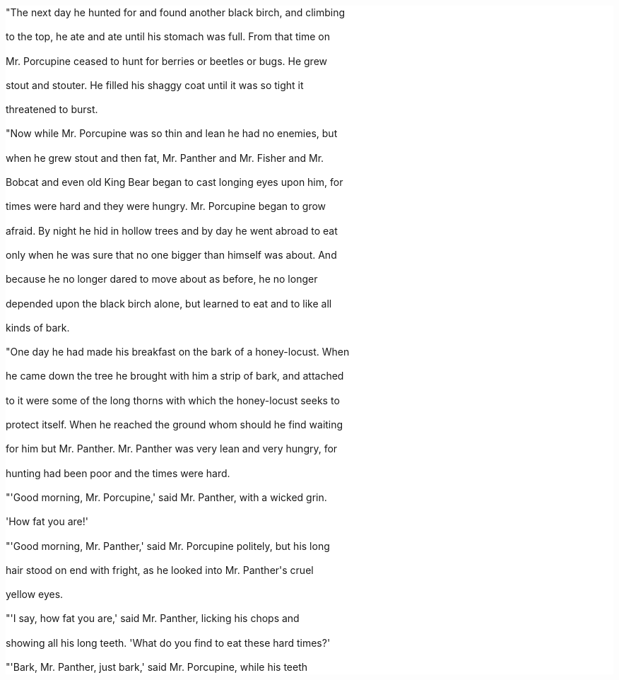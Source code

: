 

"The next day he hunted for and found another black birch, and climbing

to the top, he ate and ate until his stomach was full. From that time on

Mr. Porcupine ceased to hunt for berries or beetles or bugs. He grew

stout and stouter. He filled his shaggy coat until it was so tight it

threatened to burst.



"Now while Mr. Porcupine was so thin and lean he had no enemies, but

when he grew stout and then fat, Mr. Panther and Mr. Fisher and Mr.

Bobcat and even old King Bear began to cast longing eyes upon him, for

times were hard and they were hungry. Mr. Porcupine began to grow

afraid. By night he hid in hollow trees and by day he went abroad to eat

only when he was sure that no one bigger than himself was about. And

because he no longer dared to move about as before, he no longer

depended upon the black birch alone, but learned to eat and to like all

kinds of bark.



"One day he had made his breakfast on the bark of a honey-locust. When

he came down the tree he brought with him a strip of bark, and attached

to it were some of the long thorns with which the honey-locust seeks to

protect itself. When he reached the ground whom should he find waiting

for him but Mr. Panther. Mr. Panther was very lean and very hungry, for

hunting had been poor and the times were hard.



"'Good morning, Mr. Porcupine,' said Mr. Panther, with a wicked grin.

'How fat you are!'



"'Good morning, Mr. Panther,' said Mr. Porcupine politely, but his long

hair stood on end with fright, as he looked into Mr. Panther's cruel

yellow eyes.



"'I say, how fat you are,' said Mr. Panther, licking his chops and

showing all his long teeth. 'What do you find to eat these hard times?'



"'Bark, Mr. Panther, just bark,' said Mr. Porcupine, while his teeth
